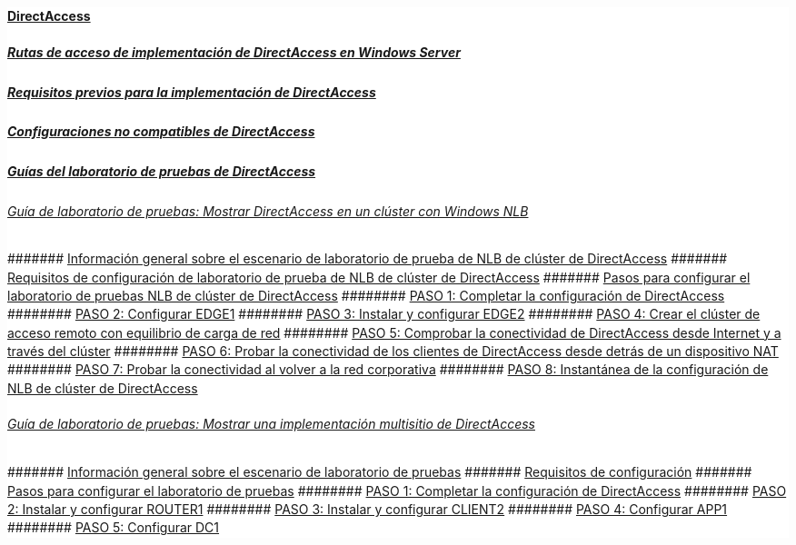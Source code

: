 
#### [DirectAccess](remote-access/directaccess/directAccess.md)
##### [Rutas de acceso de implementación de DirectAccess en Windows Server](remote-access/directaccess/directAccess-Deployment-paths-in-Windows-Server.md)
##### [Requisitos previos para la implementación de DirectAccess](remote-access/directaccess/Prerequisites-for-Deploying-directAccess.md)
##### [Configuraciones no compatibles de DirectAccess](remote-access/directaccess/directAccess-Unsupported-Configurations.md)
##### [Guías del laboratorio de pruebas de DirectAccess](remote-access/directaccess/directAccess-Test-Lab-Guides.md)
###### [Guía de laboratorio de pruebas: Mostrar DirectAccess en un clúster con Windows NLB](remote-access/directaccess/tlg-cluster-nlb/Test-Lab-Guide-Demonstrate-directAccess-in-a-Cluster-with-Windows-NLB.md)
####### [Información general sobre el escenario de laboratorio de prueba de NLB de clúster de DirectAccess](remote-access/directaccess/tlg-cluster-nlb/da-cluster-nlb-overview.md)
####### [Requisitos de configuración de laboratorio de prueba de NLB de clúster de DirectAccess](remote-access/directaccess/tlg-cluster-nlb/da-cluster-nlb-requirements.md)
####### [Pasos para configurar el laboratorio de pruebas NLB de clúster de DirectAccess](remote-access/directaccess/tlg-cluster-nlb/da-cluster-nlb-steps.md)
######## [PASO 1: Completar la configuración de DirectAccess](remote-access/directaccess/tlg-cluster-nlb/STEP-1-complete-the-directAccess-Configuration.md)
######## [PASO 2: Configurar EDGE1](remote-access/directaccess/tlg-cluster-nlb/STEP-2-Configure-EDGE1.md)
######## [PASO 3: Instalar y configurar EDGE2](remote-access/directaccess/tlg-cluster-nlb/STEP-3-Install-and-Configure-EDGE2.md)
######## [PASO 4: Crear el clúster de acceso remoto con equilibrio de carga de red](remote-access/directaccess/tlg-cluster-nlb/STEP-4-create-the-Network-Load-Balanced-remote-Access-Cluster.md)
######## [PASO 5: Comprobar la conectividad de DirectAccess desde Internet y a través del clúster](remote-access/directaccess/tlg-cluster-nlb/STEP-5-Test-directAccess-Connectivity-from-the-Internet-and-Through-the-Cluster.md)
######## [PASO 6: Probar la conectividad de los clientes de DirectAccess desde detrás de un dispositivo NAT](remote-access/directaccess/tlg-cluster-nlb/STEP-6-Test-directAccess-Client-Connectivity-from-Behind-a-Nat-Device.md)
######## [PASO 7: Probar la conectividad al volver a la red corporativa](remote-access/directaccess/tlg-cluster-nlb/STEP-7-Test-Connectivity-When-Returning-to-the-Corpnet.md)
######## [PASO 8: Instantánea de la configuración de NLB de clúster de DirectAccess](remote-access/directaccess/tlg-cluster-nlb/da-cluster-nlb-s8-snapshot.md)
###### [Guía de laboratorio de pruebas: Mostrar una implementación multisitio de DirectAccess](remote-access/directaccess/tlg-multisite/Test-Lab-Guide-Demonstrate-a-directAccess-Multisite-Deployment.md)
####### [Información general sobre el escenario de laboratorio de pruebas](remote-access/directaccess/tlg-otp-securid/Overview-of-the-Test-Lab-Scenario.md)
####### [Requisitos de configuración](remote-access/directaccess/tlg-multisite/Configuration-Requirements.md)
####### [Pasos para configurar el laboratorio de pruebas](remote-access/directaccess/tlg-multisite/Steps-for-Configuring-the-Test-Lab-4.md)
######## [PASO 1: Completar la configuración de DirectAccess](remote-access/directaccess/tlg-multisite/STEP-1-Complete-DirectAccess-Configuration.md)
######## [PASO 2: Instalar y configurar ROUTER1](remote-access/directaccess/tlg-multisite/STEP-2-Install-and-Configure-ROUTER1.md)
######## [PASO 3: Instalar y configurar CLIENT2](remote-access/directaccess/tlg-multisite/STEP-3-Install-and-Configure-CLIENT2.md)
######## [PASO 4: Configurar APP1](remote-access/directaccess/tlg-multisite/STEP-4-Configure-APP1.md)
######## [PASO 5: Configurar DC1](remote-access/directaccess/tlg-multisite/STEP-5-Configure-DC1.md)